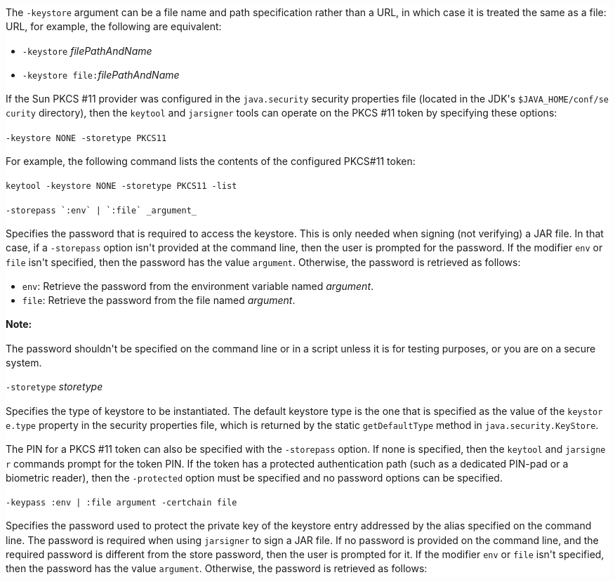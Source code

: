 The `-keystore` argument can be a file name and path specification rather than a URL, in which case it is treated the same as a file: URL, for example, the following are equivalent:

*   `-keystore` _filePathAndName_

*   `-keystore file:`_filePathAndName_


If the Sun PKCS #11 provider was configured in the `java.security` security properties file (located in the JDK's `$JAVA_HOME/conf/security` directory), then the `keytool` and `jarsigner` tools can operate on the PKCS #11 token by specifying these options:
```shell
-keystore NONE -storetype PKCS11
```

For example, the following command lists the contents of the configured PKCS#11 token:
```shell
keytool -keystore NONE -storetype PKCS11 -list
```

```shell
-storepass `:env` | `:file` _argument_
```

Specifies the password that is required to access the keystore. This is only needed when signing (not verifying) a JAR file.
In that case, if a `-storepass` option isn't provided at the command line, then the user is prompted for the password.
If the modifier `env` or `file` isn't specified, then the password has the value `argument`. Otherwise, the password is retrieved as follows:

*   `env`: Retrieve the password from the environment variable named _argument_.
*   `file`: Retrieve the password from the file named _argument_.


**Note:**

The password shouldn't be specified on the command line or in a script unless it is for testing purposes, or you are on a secure system.

`-storetype` _storetype_

Specifies the type of keystore to be instantiated. The default keystore type is the one that is specified as the value of the `keystore.type` property in the security properties file, which is returned by the static `getDefaultType` method in `java.security.KeyStore`.

The PIN for a PKCS #11 token can also be specified with the `-storepass` option. If none is specified, then the `keytool` and `jarsigner` commands prompt for the token PIN. If the token has a protected authentication path (such as a dedicated PIN-pad or a biometric reader), then the `-protected` option must be specified and no password options can be specified.

```shell
-keypass :env | :file argument -certchain file
```

Specifies the password used to protect the private key of the keystore entry addressed by the alias specified on the command line. The password is required when using `jarsigner` to sign a JAR file. If no password is provided on the command line, and the required password is different from the store password, then the user is prompted for it.
If the modifier `env` or `file` isn't specified, then the password has the value `argument`.
Otherwise, the password is retrieved as follows:
